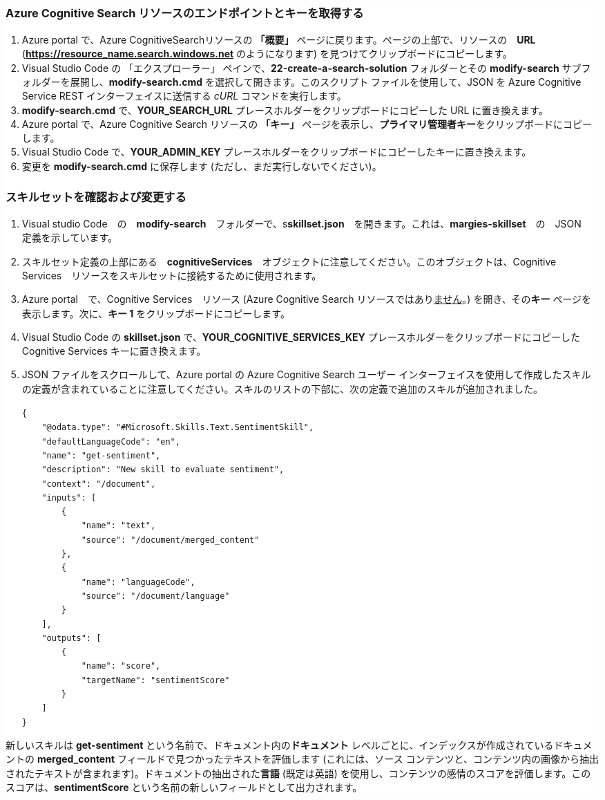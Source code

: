### Azure Cognitive Search リソースのエンドポイントとキーを取得する

1. Azure portal で、Azure CognitiveSearchリソースの **「概要」** ページに戻ります。ページの上部で、リソースの　**URL** (**https://resource_name.search.windows.net** のようになります) を見つけてクリップボードにコピーします。
2. Visual Studio Code の 「エクスプローラー」 ペインで、**22-create-a-search-solution** フォルダーとその **modify-search** サブフォルダーを展開し、**modify-search.cmd** を選択して開きます。このスクリプト ファイルを使用して、JSON を Azure Cognitive Service REST インターフェイスに送信する *cURL* コマンドを実行します。
3. **modify-search.cmd** で、**YOUR_SEARCH_URL** プレースホルダーをクリップボードにコピーした URL に置き換えます。
4. Azure portal で、Azure Cognitive Search リソースの **「キー」** ページを表示し、**プライマリ管理者キー**をクリップボードにコピーします。
5. Visual Studio Code で、**YOUR_ADMIN_KEY** プレースホルダーをクリップボードにコピーしたキーに置き換えます。
6. 変更を **modify-search.cmd** に保存します (ただし、まだ実行しないでください)。

### スキルセットを確認および変更する

1. Visual studio Code　の　**modify-search**　フォルダーで、s**skillset.json**　を開きます。これは、**margies-skillset**　の　JSON　定義を示しています。
2. スキルセット定義の上部にある　**cognitiveServices**　オブジェクトに注意してください。このオブジェクトは、Cognitive　Services　リソースをスキルセットに接続するために使用されます。
3. Azure portal　で、Cognitive Services　リソース (Azure Cognitive Search リソースではあり<u>ません</u>。) を開き、その**キー** ページを表示します。次に、**キー 1** をクリップボードにコピーします。
4. Visual Studio Code の **skillset.json** で、**YOUR_COGNITIVE_SERVICES_KEY** プレースホルダーをクリップボードにコピーした Cognitive Services キーに置き換えます。
5. JSON ファイルをスクロールして、Azure portal の Azure Cognitive Search ユーザー インターフェイスを使用して作成したスキルの定義が含まれていることに注意してください。スキルのリストの下部に、次の定義で追加のスキルが追加されました。

    ```
    {
        "@odata.type": "#Microsoft.Skills.Text.SentimentSkill",
        "defaultLanguageCode": "en",
        "name": "get-sentiment",
        "description": "New skill to evaluate sentiment",
        "context": "/document",
        "inputs": [
            {
                "name": "text",
                "source": "/document/merged_content"
            },
            {
                "name": "languageCode",
                "source": "/document/language"
            }
        ],
        "outputs": [
            {
                "name": "score",
                "targetName": "sentimentScore"
            }
        ]
    }
    ```

新しいスキルは **get-sentiment** という名前で、ドキュメント内の**ドキュメント** レベルごとに、インデックスが作成されているドキュメントの **merged_content** フィールドで見つかったテキストを評価します (これには、ソース コンテンツと、コンテンツ内の画像から抽出されたテキストが含まれます)。ドキュメントの抽出された**言語** (既定は英語) を使用し、コンテンツの感情のスコアを評価します。このスコアは、**sentimentScore** という名前の新しいフィールドとして出力されます。
